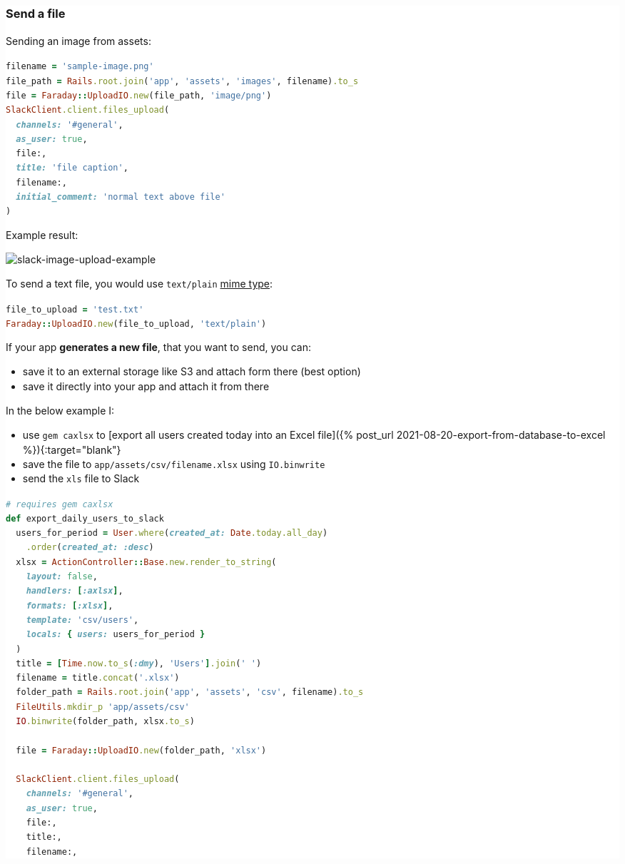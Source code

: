 ### Send a file

Sending an image from assets:

```ruby
filename = 'sample-image.png'
file_path = Rails.root.join('app', 'assets', 'images', filename).to_s
file = Faraday::UploadIO.new(file_path, 'image/png')
SlackClient.client.files_upload(
  channels: '#general',
  as_user: true,
  file:,
  title: 'file caption',
  filename:,
  initial_comment: 'normal text above file'
)
```

Example result:

![slack-image-upload-example](assets/images/slack-image-upload-example.png)

To send a text file, you would use `text/plain` [mime type](https://developer.mozilla.org/en-US/docs/Web/HTTP/Basics_of_HTTP/MIME_types/Common_types):

```ruby
file_to_upload = 'test.txt'
Faraday::UploadIO.new(file_to_upload, 'text/plain')
```

If your app **generates a new file**, that you want to send, you can:

- save it to an external storage like S3 and attach form there (best option)
- save it directly into your app and attach it from there

In the below example I:

- use `gem caxlsx` to [export all users created today into an Excel file]({% post_url 2021-08-20-export-from-database-to-excel %}){:target="blank"}
- save the file to `app/assets/csv/filename.xlsx` using `IO.binwrite`
- send the `xls` file to Slack

```ruby
# requires gem caxlsx
def export_daily_users_to_slack
  users_for_period = User.where(created_at: Date.today.all_day)
    .order(created_at: :desc)
  xlsx = ActionController::Base.new.render_to_string(
    layout: false,
    handlers: [:axlsx],
    formats: [:xlsx],
    template: 'csv/users',
    locals: { users: users_for_period }
  )
  title = [Time.now.to_s(:dmy), 'Users'].join(' ')
  filename = title.concat('.xlsx')
  folder_path = Rails.root.join('app', 'assets', 'csv', filename).to_s
  FileUtils.mkdir_p 'app/assets/csv'
  IO.binwrite(folder_path, xlsx.to_s)

  file = Faraday::UploadIO.new(folder_path, 'xlsx')

  SlackClient.client.files_upload(
    channels: '#general',
    as_user: true,
    file:,
    title:,
    filename:,
```
